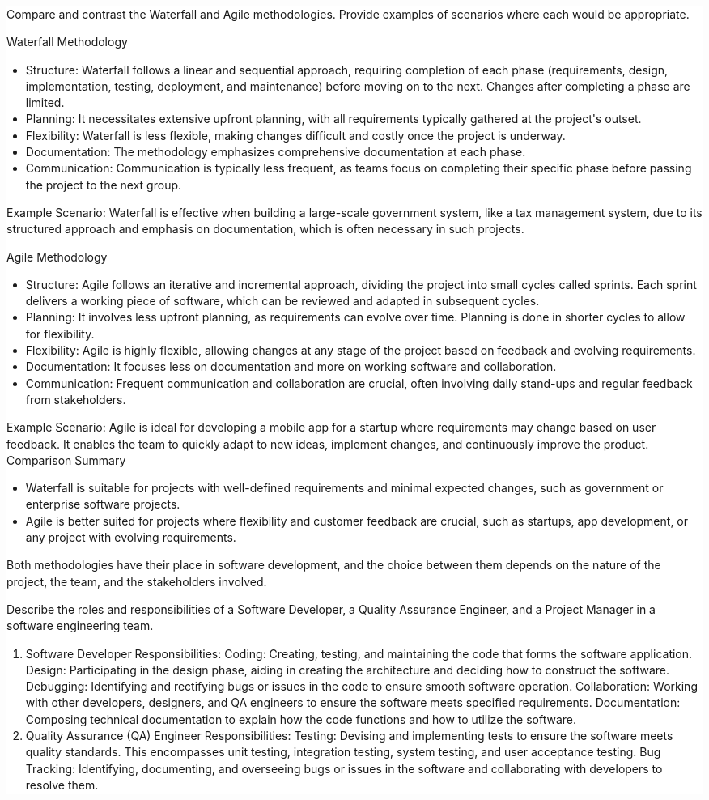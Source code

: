 

Compare and contrast the Waterfall and Agile methodologies. Provide examples of scenarios where each would be appropriate.

Waterfall Methodology
- Structure: Waterfall follows a linear and sequential approach, requiring completion of each phase (requirements, design, implementation, testing, deployment, and maintenance) before moving on to the next. Changes after completing a phase are limited.
- Planning: It necessitates extensive upfront planning, with all requirements typically gathered at the project's outset.
- Flexibility: Waterfall is less flexible, making changes difficult and costly once the project is underway.
- Documentation: The methodology emphasizes comprehensive documentation at each phase.
- Communication: Communication is typically less frequent, as teams focus on completing their specific phase before passing the project to the next group.

Example Scenario: Waterfall is effective when building a large-scale government system, like a tax management system, due to its structured approach and emphasis on documentation, which is often necessary in such projects.

Agile Methodology
- Structure: Agile follows an iterative and incremental approach, dividing the project into small cycles called sprints. Each sprint delivers a working piece of software, which can be reviewed and adapted in subsequent cycles.
- Planning: It involves less upfront planning, as requirements can evolve over time. Planning is done in shorter cycles to allow for flexibility.
- Flexibility: Agile is highly flexible, allowing changes at any stage of the project based on feedback and evolving requirements.
- Documentation: It focuses less on documentation and more on working software and collaboration.
- Communication: Frequent communication and collaboration are crucial, often involving daily stand-ups and regular feedback from stakeholders.

Example Scenario: Agile is ideal for developing a mobile app for a startup where requirements may change based on user feedback. It enables the team to quickly adapt to new ideas, implement changes, and continuously improve the product.
Comparison Summary
- Waterfall is suitable for projects with well-defined requirements and minimal expected changes, such as government or enterprise software projects.
- Agile is better suited for projects where flexibility and customer feedback are crucial, such as startups, app development, or any project with evolving requirements.

Both methodologies have their place in software development, and the choice between them depends on the nature of the project, the team, and the stakeholders involved.




Describe the roles and responsibilities of a Software Developer, a Quality Assurance Engineer, and a Project Manager in a software engineering team.
1. Software Developer
Responsibilities:
Coding: Creating, testing, and maintaining the code that forms the software application.
Design: Participating in the design phase, aiding in creating the architecture and deciding how to construct the software.
Debugging: Identifying and rectifying bugs or issues in the code to ensure smooth software operation.
Collaboration: Working with other developers, designers, and QA engineers to ensure the software meets specified requirements.
Documentation: Composing technical documentation to explain how the code functions and how to utilize the software.
2. Quality Assurance (QA) Engineer
Responsibilities:
Testing: Devising and implementing tests to ensure the software meets quality standards. This encompasses unit testing, integration testing, system testing, and user acceptance testing.
Bug Tracking: Identifying, documenting, and overseeing bugs or issues in the software and collaborating with developers to resolve them.